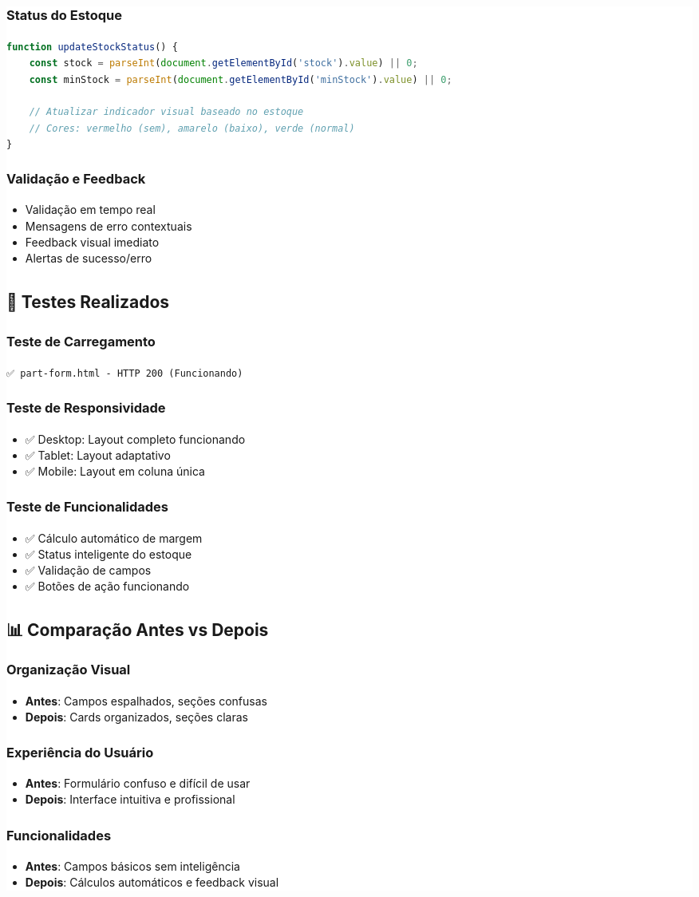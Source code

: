 ### **Status do Estoque**
```javascript
function updateStockStatus() {
    const stock = parseInt(document.getElementById('stock').value) || 0;
    const minStock = parseInt(document.getElementById('minStock').value) || 0;
    
    // Atualizar indicador visual baseado no estoque
    // Cores: vermelho (sem), amarelo (baixo), verde (normal)
}
```

### **Validação e Feedback**
- Validação em tempo real
- Mensagens de erro contextuais
- Feedback visual imediato
- Alertas de sucesso/erro

## 🧪 Testes Realizados

### **Teste de Carregamento**
```
✅ part-form.html - HTTP 200 (Funcionando)
```

### **Teste de Responsividade**
- ✅ Desktop: Layout completo funcionando
- ✅ Tablet: Layout adaptativo
- ✅ Mobile: Layout em coluna única

### **Teste de Funcionalidades**
- ✅ Cálculo automático de margem
- ✅ Status inteligente do estoque
- ✅ Validação de campos
- ✅ Botões de ação funcionando

## 📊 Comparação Antes vs Depois

### **Organização Visual**
- **Antes**: Campos espalhados, seções confusas
- **Depois**: Cards organizados, seções claras

### **Experiência do Usuário**
- **Antes**: Formulário confuso e difícil de usar
- **Depois**: Interface intuitiva e profissional

### **Funcionalidades**
- **Antes**: Campos básicos sem inteligência
- **Depois**: Cálculos automáticos e feedback visual
